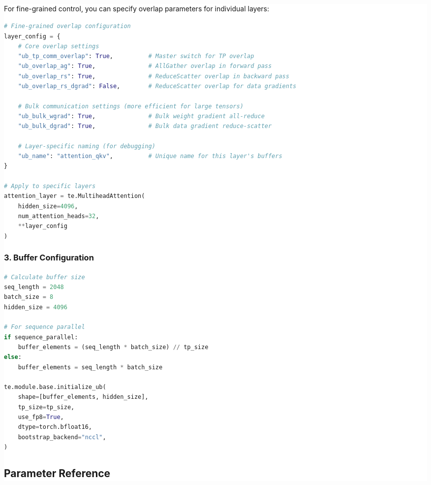 For fine-grained control, you can specify overlap parameters for individual layers:

```python
# Fine-grained overlap configuration
layer_config = {
    # Core overlap settings
    "ub_tp_comm_overlap": True,          # Master switch for TP overlap
    "ub_overlap_ag": True,               # AllGather overlap in forward pass
    "ub_overlap_rs": True,               # ReduceScatter overlap in backward pass
    "ub_overlap_rs_dgrad": False,        # ReduceScatter overlap for data gradients
    
    # Bulk communication settings (more efficient for large tensors)
    "ub_bulk_wgrad": True,               # Bulk weight gradient all-reduce
    "ub_bulk_dgrad": True,               # Bulk data gradient reduce-scatter
    
    # Layer-specific naming (for debugging)
    "ub_name": "attention_qkv",          # Unique name for this layer's buffers
}

# Apply to specific layers
attention_layer = te.MultiheadAttention(
    hidden_size=4096,
    num_attention_heads=32,
    **layer_config
)
```

### 3. Buffer Configuration

```python
# Calculate buffer size
seq_length = 2048
batch_size = 8
hidden_size = 4096

# For sequence parallel
if sequence_parallel:
    buffer_elements = (seq_length * batch_size) // tp_size
else:
    buffer_elements = seq_length * batch_size

te.module.base.initialize_ub(
    shape=[buffer_elements, hidden_size],
    tp_size=tp_size,
    use_fp8=True,
    dtype=torch.bfloat16,
    bootstrap_backend="nccl",
)
```

## Parameter Reference
